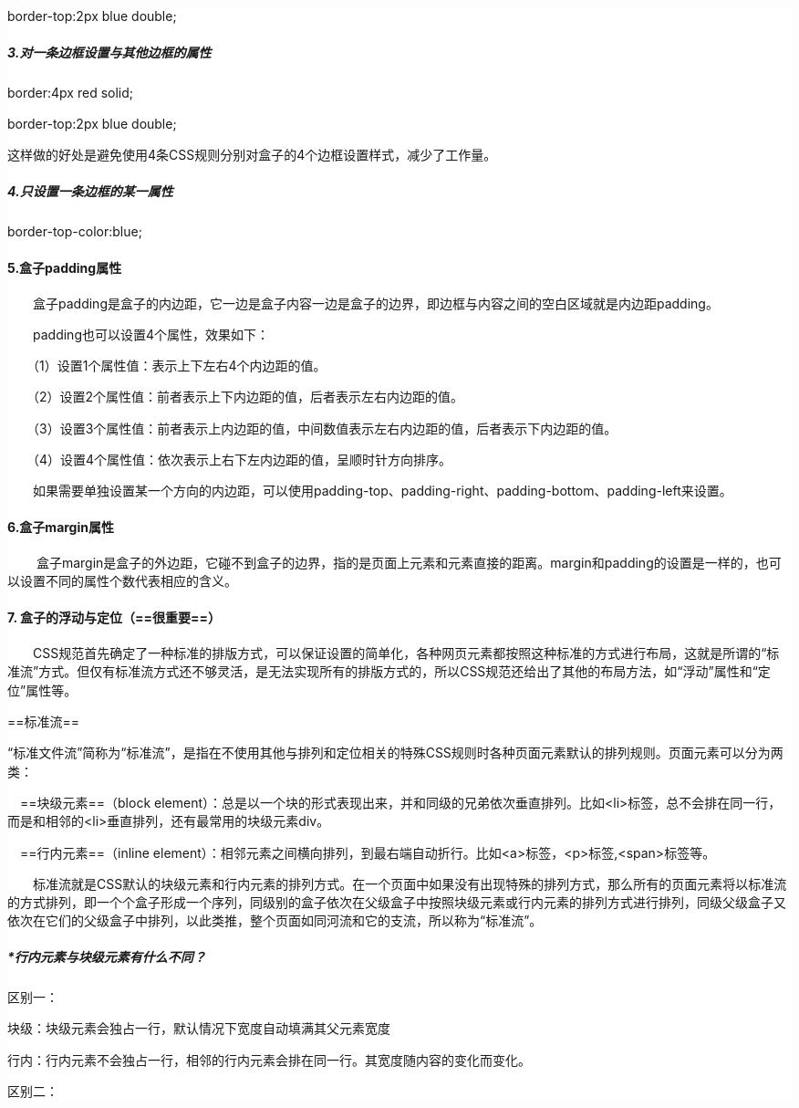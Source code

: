 border-top:2px blue double;

##### 3.对一条边框设置与其他边框的属性

border:4px red solid;

border-top:2px blue double;

这样做的好处是避免使用4条CSS规则分别对盒子的4个边框设置样式，减少了工作量。

##### 4.只设置一条边框的某一属性

border-top-color:blue;

####  5.盒子padding属性

　　盒子padding是盒子的内边距，它一边是盒子内容一边是盒子的边界，即边框与内容之间的空白区域就是内边距padding。

　　padding也可以设置4个属性，效果如下：

　　（1）设置1个属性值：表示上下左右4个内边距的值。

　　（2）设置2个属性值：前者表示上下内边距的值，后者表示左右内边距的值。

　　（3）设置3个属性值：前者表示上内边距的值，中间数值表示左右内边距的值，后者表示下内边距的值。

　　（4）设置4个属性值：依次表示上右下左内边距的值，呈顺时针方向排序。

　　如果需要单独设置某一个方向的内边距，可以使用padding-top、padding-right、padding-bottom、padding-left来设置。

#### 6.盒子margin属性

　　 盒子margin是盒子的外边距，它碰不到盒子的边界，指的是页面上元素和元素直接的距离。margin和padding的设置是一样的，也可以设置不同的属性个数代表相应的含义。

####  7. 盒子的浮动与定位（==很重要==）

　　CSS规范首先确定了一种标准的排版方式，可以保证设置的简单化，各种网页元素都按照这种标准的方式进行布局，这就是所谓的“标准流”方式。但仅有标准流方式还不够灵活，是无法实现所有的排版方式的，所以CSS规范还给出了其他的布局方法，如“浮动”属性和“定位”属性等。

==标准流==

 “标准文件流”简称为“标准流”，是指在不使用其他与排列和定位相关的特殊CSS规则时各种页面元素默认的排列规则。页面元素可以分为两类：

 

　==块级元素==（block element）：总是以一个块的形式表现出来，并和同级的兄弟依次垂直排列。比如&lt;li&gt;标签，总不会排在同一行，而是和相邻的&lt;li&gt;垂直排列，还有最常用的块级元素div。

　==行内元素==（inline element）：相邻元素之间横向排列，到最右端自动折行。比如&lt;a&gt;标签，&lt;p&gt;标签,&lt;span&gt;标签等。

　　标准流就是CSS默认的块级元素和行内元素的排列方式。在一个页面中如果没有出现特殊的排列方式，那么所有的页面元素将以标准流的方式排列，即一个个盒子形成一个序列，同级别的盒子依次在父级盒子中按照块级元素或行内元素的排列方式进行排列，同级父级盒子又依次在它们的父级盒子中排列，以此类推，整个页面如同河流和它的支流，所以称为“标准流”。

##### *行内元素与块级元素有什么不同？ 

区别一：

块级：块级元素会独占一行，默认情况下宽度自动填满其父元素宽度

行内：行内元素不会独占一行，相邻的行内元素会排在同一行。其宽度随内容的变化而变化。

区别二：
